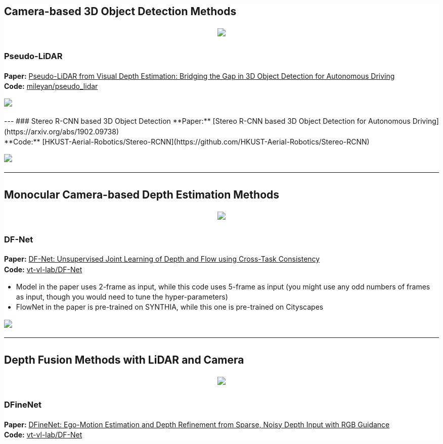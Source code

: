 ## Camera-based 3D Object Detection Methods
<p align="center"><img src="https://github.com/rkuo2000/AI-course/blob/gh-pages/images/Camera_based_3D_Object_Detection_methods.png?raw=true"></p>

### Pseudo-LiDAR
**Paper:** [Pseudo-LiDAR from Visual Depth Estimation: Bridging the Gap in 3D Object Detection for Autonomous Driving](https://arxiv.org/abs/1812.07179)<br>
**Code:** [mileyan/pseudo_lidar](https://github.com/mileyan/pseudo_lidar)<br>

![](https://mileyan.github.io/pseudo_lidar/cvpr2018-pipeline.png)

<iframe width="555" height="312" src="https://www.youtube.com/embed/mNtXTTo6wzI" title="YouTube video player" frameborder="0" allow="accelerometer; autoplay; clipboard-write; encrypted-media; gyroscope; picture-in-picture" allowfullscreen></iframe>
---
### Stereo R-CNN based 3D Object Detection
**Paper:** [Stereo R-CNN based 3D Object Detection for Autonomous Driving](https://arxiv.org/abs/1902.09738)<br>
**Code:** [HKUST-Aerial-Robotics/Stereo-RCNN](https://github.com/HKUST-Aerial-Robotics/Stereo-RCNN)<br>

![](https://github.com/HKUST-Aerial-Robotics/Stereo-RCNN/blob/master/doc/system.png?raw=true)

---
## Monocular Camera-based Depth Estimation Methods
<p align="center"><img src="https://github.com/rkuo2000/AI-course/blob/gh-pages/images/Monocular_Camera_based_Depth_Estimation_methods.png?raw=true"></p>

### DF-Net
**Paper:** [DF-Net: Unsupervised Joint Learning of Depth and Flow using Cross-Task Consistency](https://arxiv.org/abs/1809.01649)<br>
**Code:** [vt-vl-lab/DF-Net](https://github.com/vt-vl-lab/DF-Net)<br>
* Model in the paper uses 2-frame as input, while this code uses 5-frame as input (you might use any odd numbers of frames as input, though you would need to tune the hyper-parameters)
* FlowNet in the paper is pre-trained on SYNTHIA, while this one is pre-trained on Cityscapes

![](https://d3i71xaburhd42.cloudfront.net/c01876292b5d1ce6e746fd2e2053453847905bb2/5-Figure3-1.png)

<iframe width="860" height="360" src="https://filebox.ece.vt.edu/~ylzou/eccv2018dfnet/short_teaser.mp4"></iframe>

---
## Depth Fusion Methods with LiDAR and Camera
<p align="center"><img src="https://github.com/rkuo2000/AI-course/blob/gh-pages/images/Depth_Fusion_methods_with_LiDAR_and_Camera.png?raw=true"></p>

### DFineNet
**Paper:** [DFineNet: Ego-Motion Estimation and Depth Refinement from Sparse, Noisy Depth Input with RGB Guidance](https://arxiv.org/abs/1903.06397)<br>
**Code:** [vt-vl-lab/DF-Net](https://github.com/vt-vl-lab/DF-Net)<br>
